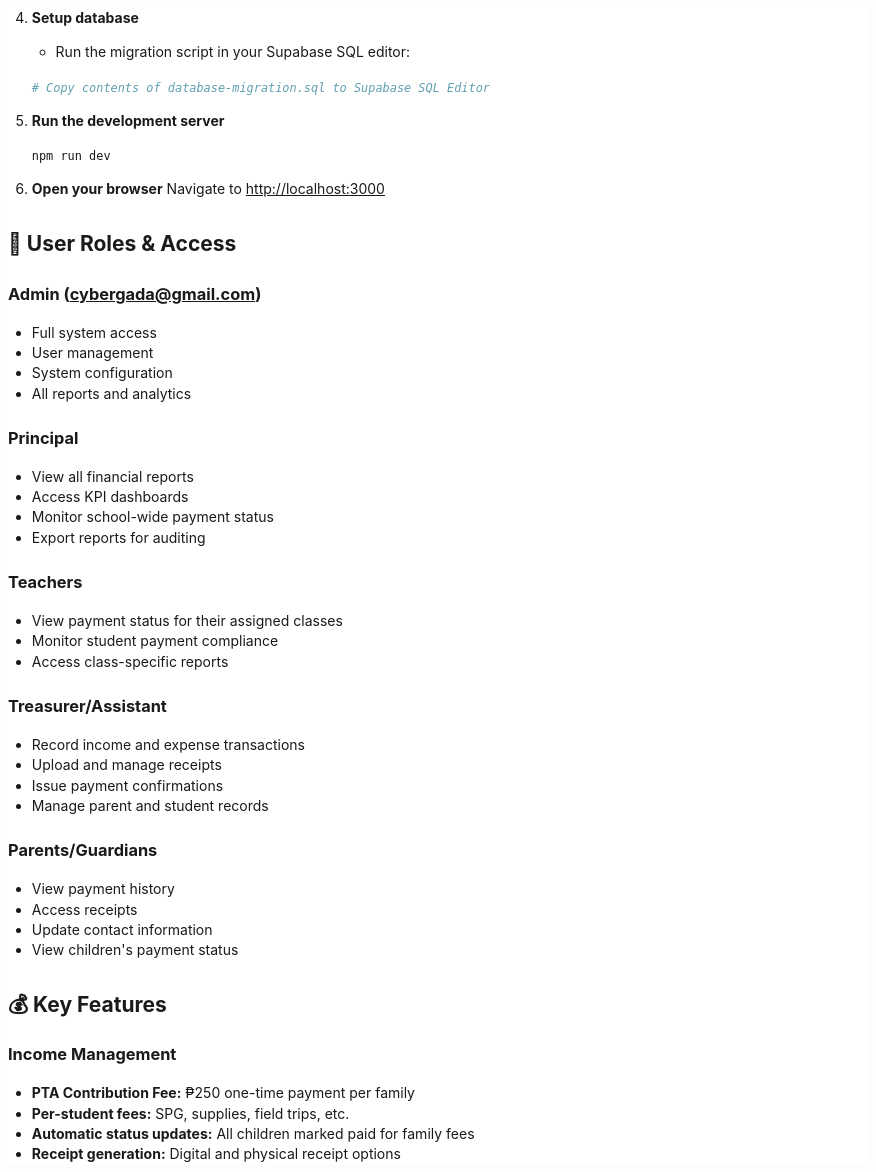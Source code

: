 4. **Setup database**
   - Run the migration script in your Supabase SQL editor:
   ```bash
   # Copy contents of database-migration.sql to Supabase SQL Editor
   ```

5. **Run the development server**
   ```bash
   npm run dev
   ```

6. **Open your browser**
   Navigate to [http://localhost:3000](http://localhost:3000)

## 👥 User Roles & Access

### Admin (cybergada@gmail.com)
- Full system access
- User management
- System configuration
- All reports and analytics

### Principal
- View all financial reports
- Access KPI dashboards
- Monitor school-wide payment status
- Export reports for auditing

### Teachers
- View payment status for their assigned classes
- Monitor student payment compliance
- Access class-specific reports

### Treasurer/Assistant
- Record income and expense transactions
- Upload and manage receipts
- Issue payment confirmations
- Manage parent and student records

### Parents/Guardians
- View payment history
- Access receipts
- Update contact information
- View children's payment status

## 💰 Key Features

### Income Management
- **PTA Contribution Fee:** ₱250 one-time payment per family
- **Per-student fees:** SPG, supplies, field trips, etc.
- **Automatic status updates:** All children marked paid for family fees
- **Receipt generation:** Digital and physical receipt options
